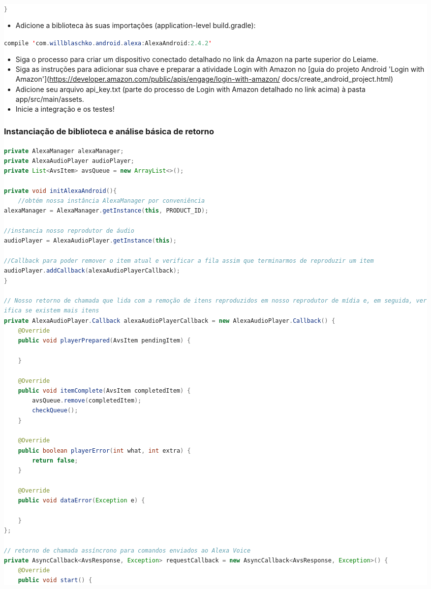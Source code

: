 ```java
}
```
* Adicione a biblioteca às suas importações (application-level build.gradle):
```java
compile 'com.willblaschko.android.alexa:AlexaAndroid:2.4.2'
```
* Siga o processo para criar um dispositivo conectado detalhado no link da Amazon na parte superior do Leiame.
* Siga as instruções para adicionar sua chave e preparar a atividade Login with Amazon no [guia do projeto Android 'Login with Amazon'](https://developer.amazon.com/public/apis/engage/login-with-amazon/ docs/create_android_project.html)
* Adicione seu arquivo api_key.txt (parte do processo de Login with Amazon detalhado no link acima) à pasta app/src/main/assets.
* Inicie a integração e os testes!

### Instanciação de biblioteca e análise básica de retorno

```java
private AlexaManager alexaManager;
private AlexaAudioPlayer audioPlayer;
private List<AvsItem> avsQueue = new ArrayList<>();

private void initAlexaAndroid(){
	//obtém nossa instância AlexaManager por conveniência
alexaManager = AlexaManager.getInstance(this, PRODUCT_ID);

//instancia nosso reprodutor de áudio
audioPlayer = AlexaAudioPlayer.getInstance(this);

//Callback para poder remover o item atual e verificar a fila assim que terminarmos de reproduzir um item
audioPlayer.addCallback(alexaAudioPlayerCallback);
}

// Nosso retorno de chamada que lida com a remoção de itens reproduzidos em nosso reprodutor de mídia e, em seguida, verifica se existem mais itens
private AlexaAudioPlayer.Callback alexaAudioPlayerCallback = new AlexaAudioPlayer.Callback() {
	@Override
	public void playerPrepared(AvsItem pendingItem) {

	}

	@Override
	public void itemComplete(AvsItem completedItem) {
		avsQueue.remove(completedItem);
		checkQueue();
	}

	@Override
	public boolean playerError(int what, int extra) {
		return false;
	}

	@Override
	public void dataError(Exception e) {

	}
};

// retorno de chamada assíncrono para comandos enviados ao Alexa Voice
private AsyncCallback<AvsResponse, Exception> requestCallback = new AsyncCallback<AvsResponse, Exception>() {
	@Override
	public void start() {
```